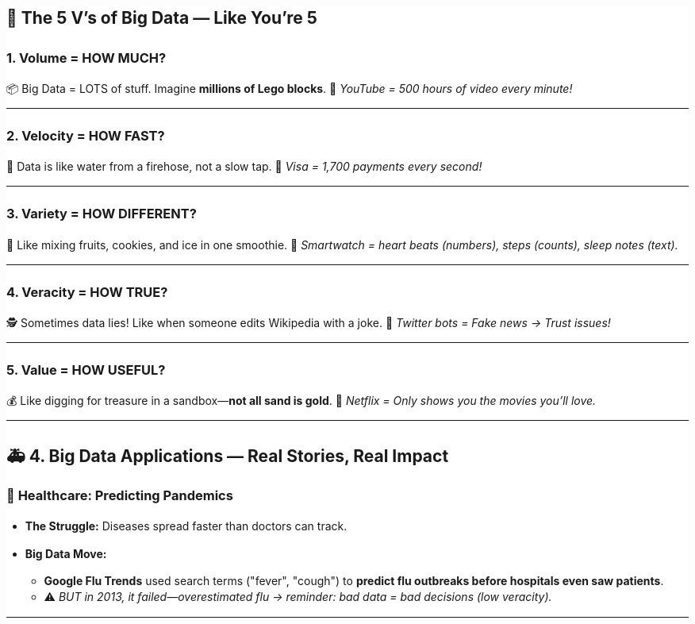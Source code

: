 
## 🧠 **The 5 V’s of Big Data — Like You’re 5**

### **1. Volume = HOW MUCH?**

📦 Big Data = LOTS of stuff. Imagine **millions of Lego blocks**.
🧠 *YouTube = 500 hours of video every minute!*

---

### **2. Velocity = HOW FAST?**

🚀 Data is like water from a firehose, not a slow tap.
🧠 *Visa = 1,700 payments every second!*

---

### **3. Variety = HOW DIFFERENT?**

🥤 Like mixing fruits, cookies, and ice in one smoothie.
🧠 *Smartwatch = heart beats (numbers), steps (counts), sleep notes (text).*

---

### **4. Veracity = HOW TRUE?**

🕵️ Sometimes data lies! Like when someone edits Wikipedia with a joke.
🧠 *Twitter bots = Fake news → Trust issues!*

---

### **5. Value = HOW USEFUL?**

💰 Like digging for treasure in a sandbox—**not all sand is gold**.
🧠 *Netflix = Only shows you the movies you’ll love.*

---

## 🚑 **4. Big Data Applications — Real Stories, Real Impact**

### 🧬 **Healthcare: Predicting Pandemics**

* **The Struggle:** Diseases spread faster than doctors can track.
* **Big Data Move:**

  * **Google Flu Trends** used search terms ("fever", "cough") to **predict flu outbreaks before hospitals even saw patients**.
  * ⚠️ *BUT in 2013, it failed—overestimated flu → reminder: bad data = bad decisions (low veracity).*

---
